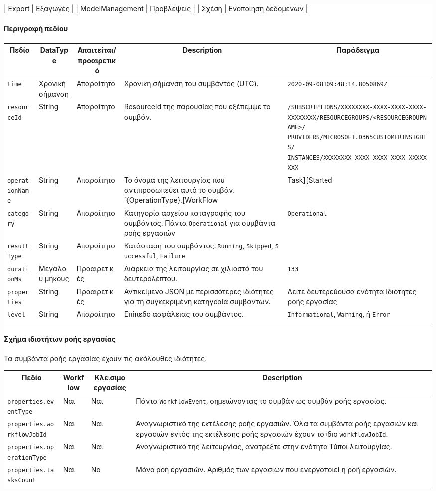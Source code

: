 | Export            | [Εξαγωγές](export-destinations.md)                                          |
| ModelManagement   | [Προβλέψεις](custom-models.md)                                           |
| Σχέση      | [Ενοποίηση δεδομένων](relationships.md)                                           |

#### <a name="field-description"></a>Περιγραφή πεδίου

| Πεδίο           | DataType  | Απαιτείται/προαιρετικό | Description                                                                                                                                                   | Παράδειγμα                                                                                                                                                                  |
| --------------- | --------- | ----------------- | ------------------------------------------------------------------------------------------------------------------------------------------------------------- | ------------------------------------------------------------------------------------------------------------------------------------------------------------------------ |
| `time`          | Χρονική σήμανση | Απαραίτητο          | Χρονική σήμανση του συμβάντος (UTC).                                                                                                                                 | `2020-09-08T09:48:14.8050869Z`                                                                                                                                           |
| `resourceId`    | String    | Απαραίτητο          | ResourceId της παρουσίας που εξέπεμψε το συμβάν.                                                                                                            | `/SUBSCRIPTIONS/XXXXXXXX-XXXX-XXXX-XXXX-XXXXXXXX/RESOURCEGROUPS/<RESOURCEGROUPNAME>/`<br>`PROVIDERS/MICROSOFT.D365CUSTOMERINSIGHTS/`<br>`INSTANCES/XXXXXXXX-XXXX-XXXX-XXXX-XXXXXXXX` |
| `operationName` | String    | Απαραίτητο          | Το όνομα της λειτουργίας που αντιπροσωπεύει αυτό το συμβάν. `{OperationType}.[WorkFlow|Task][Started|Completed]`. Ανατρέξτε στο [Τύποι κειτουργίας](#operation-types) για αναφορά. | `Segmentation.WorkflowStarted`,<br> `Segmentation.TaskStarted`, <br> `Segmentation.TaskCompleted`, <br> `Segmentation.WorkflowCompleted`                                 |
| `category`      | String    | Απαραίτητο          | Κατηγορία αρχείου καταγραφής του συμβάντος. Πάντα `Operational` για συμβάντα ροής εργασιών                                                                                           | `Operational`                                                                                                                                                            |
| `resultType`    | String    | Απαραίτητο          | Κατάσταση του συμβάντος. `Running`, `Skipped`, `Successful`, `Failure`                                                                                            |                                                                                                                                                                          |
| `durationMs`    | Μεγάλου μήκους      | Προαιρετικές          | Διάρκεια της λειτουργίας σε χιλιοστά του δευτερολέπτου.                                                                                                                    | `133`                                                                                                                                                                    |
| `properties`    | String    | Προαιρετικές          | Αντικείμενο JSON με περισσότερες ιδιότητες για τη συγκεκριμένη κατηγορία συμβάντων.                                                                                        | Δείτε δευτερεύουσα ενότητα [Ιδιότητες ροής εργασίας](#workflow-properties-schema)                                                                                                       |
| `level`         | String    | Απαραίτητο          | Επίπεδο ασφάλειας του συμβάντος.                                                                                                                                  | `Informational`, `Warning`, ή `Error`                                                                                                                                   |
|                 |

#### <a name="workflow-properties-schema"></a>Σχήμα ιδιοτήτων ροής εργασίας

Τα συμβάντα ροής εργασίας έχουν τις ακόλουθες ιδιότητες.

| Πεδίο              | Workflow | Κλείσιμο εργασίας | Description            |
| ------------------------------- | -------- | ---- | ----------- |
| `properties.eventType`                       | Ναι      | Ναι  | Πάντα `WorkflowEvent`, σημειώνοντας το συμβάν ως συμβάν ροής εργασίας.                                                                                                                                                                                                |
| `properties.workflowJobId`                   | Ναι      | Ναι  | Αναγνωριστικό της εκτέλεσης ροής εργασιών. Όλα τα συμβάντα ροής εργασιών και εργασιών εντός της εκτέλεσης ροής εργασιών έχουν το ίδιο `workflowJobId`.                                                                                                                                   |
| `properties.operationType`                   | Ναι      | Ναι  | Αναγνωριστικό της λειτουργίας, ανατρέξτε στην ενότητα [Τύποι λειτουργίας](#operation-types).                                                                                                                                                                               |
| `properties.tasksCount`                      | Ναι      | No   | Μόνο ροή εργασιών. Αριθμός των εργασιών που ενεργοποιεί η ροή εργασιών.                                                                                                                                                                                                       |
